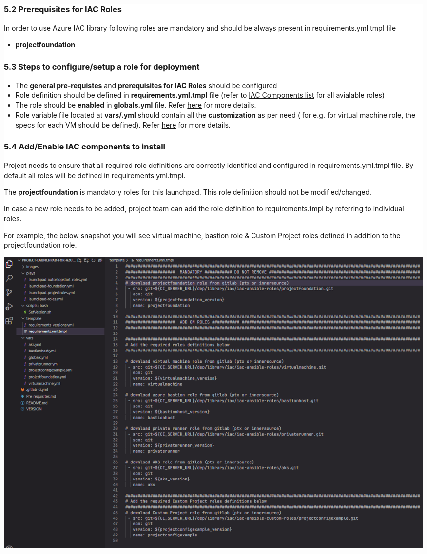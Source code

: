 ### 5.2 Prerequisites for IAC Roles
In order to use Azure IAC library following roles are mandatory and should be always present in requirements.yml.tmpl file
- **projectfoundation**

### 5.3 Steps to configure/setup a role for deployment

- The [**general pre-requistes**](#3-pre-requisites) and [**prerequisites for IAC Roles**](#52-prerequisites-for-iac-roles) should be configured
- Role definition should be defined in **requirements.yml.tmpl** file (refer to [IAC Components list](#2-iac-components-list) for all avialable roles)
- The role should be **enabled** in **globals.yml** file. Refer [here](#55-configurecustomize-iac-component) for more details.
- Role variable file located at **vars/<role name>.yml** should contain all the **customization** as per need ( for e.g. for virtual machine role, the specs for each VM should be defined). Refer [here](#55-configurecustomize-iac-component) for more details. 

### 5.4 Add/Enable IAC components to install

Project needs to ensure that all required role definitions are correctly identified and configured in requirements.yml.tmpl file. By default all roles will be defined in requirements.yml.tmpl.

The **projectfoundation** is mandatory roles for this launchpad. This role definition should not be modified/changed.

In case a new role needs to be added, project team can add the role definition to requirements.tmpl by referring to individual [roles](#2-iac-components-list).

For example, the below snapshot you will see virtual machine, bastion role & Custom Project roles defined in addition to the projectfoundation role.

<img src="images/requirements.png">
